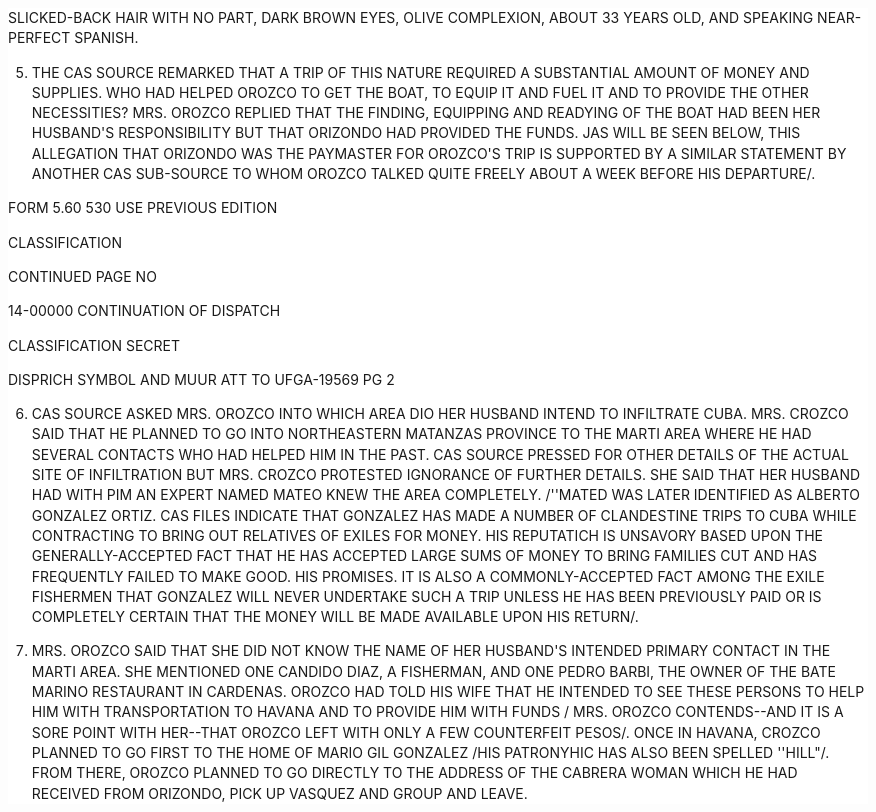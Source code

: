 SLICKED-BACK HAIR WITH NO PART, DARK BROWN EYES, OLIVE COMPLEXION,
ABOUT 33 YEARS OLD, AND SPEAKING NEAR-PERFECT SPANISH.

5. THE CAS SOURCE REMARKED THAT A TRIP OF THIS NATURE REQUIRED
A SUBSTANTIAL AMOUNT OF MONEY AND SUPPLIES. WHO HAD HELPED OROZCO
TO GET THE BOAT, TO EQUIP IT AND FUEL IT AND TO PROVIDE THE OTHER
NECESSITIES? MRS. OROZCO REPLIED THAT THE FINDING, EQUIPPING AND
READYING OF THE BOAT HAD BEEN HER HUSBAND'S RESPONSIBILITY BUT THAT
ORIZONDO HAD PROVIDED THE FUNDS. JAS WILL BE SEEN BELOW, THIS
ALLEGATION THAT ORIZONDO WAS THE PAYMASTER FOR OROZCO'S TRIP IS
SUPPORTED BY A SIMILAR STATEMENT BY ANOTHER CAS SUB-SOURCE TO WHOM
OROZCO TALKED QUITE FREELY ABOUT A WEEK BEFORE HIS DEPARTURE/.

FORM
5.60 530
USE PREVIOUS EDITION

CLASSIFICATION

CONTINUED
PAGE NO

14-00000
CONTINUATION OF
DISPATCH

CLASSIFICATION
SECRET

DISPRICH SYMBOL AND MUUR
ATT TO UFGA-19569 PG 2

6. CAS SOURCE ASKED MRS. OROZCO INTO WHICH AREA DIO HER
HUSBAND INTEND TO INFILTRATE CUBA. MRS. CROZCO SAID THAT HE
PLANNED TO GO INTO NORTHEASTERN MATANZAS PROVINCE TO THE MARTI AREA
WHERE HE HAD SEVERAL CONTACTS WHO HAD HELPED HIM IN THE PAST. CAS
SOURCE PRESSED FOR OTHER DETAILS OF THE ACTUAL SITE OF INFILTRATION
BUT MRS. CROZCO PROTESTED IGNORANCE OF FURTHER DETAILS. SHE SAID
THAT HER HUSBAND HAD WITH PIM AN EXPERT NAMED MATEO
KNEW THE AREA COMPLETELY. /''MATED WAS LATER IDENTIFIED AS
ALBERTO GONZALEZ ORTIZ. CAS FILES INDICATE THAT GONZALEZ HAS MADE
A NUMBER OF CLANDESTINE TRIPS TO CUBA WHILE CONTRACTING TO BRING
OUT RELATIVES OF EXILES FOR MONEY. HIS REPUTATICH IS UNSAVORY
BASED UPON THE GENERALLY-ACCEPTED FACT THAT HE HAS ACCEPTED LARGE
SUMS OF MONEY TO BRING FAMILIES CUT AND HAS FREQUENTLY FAILED TO
MAKE GOOD. HIS PROMISES. IT IS ALSO A COMMONLY-ACCEPTED FACT AMONG
THE EXILE FISHERMEN THAT GONZALEZ WILL NEVER UNDERTAKE SUCH A TRIP
UNLESS HE HAS BEEN PREVIOUSLY PAID OR IS COMPLETELY CERTAIN THAT THE
MONEY WILL BE MADE AVAILABLE UPON HIS RETURN/.

7. MRS. OROZCO SAID THAT SHE DID NOT KNOW THE NAME OF HER
HUSBAND'S INTENDED PRIMARY CONTACT IN THE MARTI AREA. SHE MENTIONED
ONE CANDIDO DIAZ, A FISHERMAN, AND ONE PEDRO BARBI, THE OWNER
OF THE BATE MARINO RESTAURANT IN CARDENAS. OROZCO HAD TOLD HIS WIFE
THAT HE INTENDED TO SEE THESE PERSONS TO HELP HIM WITH TRANSPORTATION
TO HAVANA AND TO PROVIDE HIM WITH FUNDS / MRS. OROZCO CONTENDS--AND
IT IS A SORE POINT WITH HER--THAT OROZCO LEFT WITH ONLY A FEW
COUNTERFEIT PESOS/. ONCE IN HAVANA, CROZCO PLANNED TO GO FIRST TO
THE HOME OF MARIO GIL GONZALEZ /HIS PATRONYHIC HAS ALSO BEEN SPELLED
''HILL"/. FROM THERE, OROZCO PLANNED TO GO DIRECTLY TO THE
ADDRESS OF THE CABRERA WOMAN WHICH HE HAD RECEIVED FROM ORIZONDO,
PICK UP VASQUEZ AND GROUP AND LEAVE.
